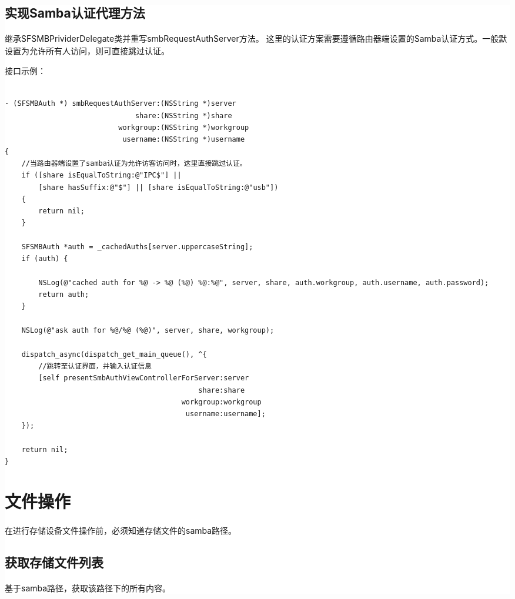 ## 实现Samba认证代理方法

继承SFSMBPrividerDelegate类并重写smbRequestAuthServer方法。
这里的认证方案需要遵循路由器端设置的Samba认证方式。一般默设置为允许所有人访问，则可直接跳过认证。

接口示例：
```

- (SFSMBAuth *) smbRequestAuthServer:(NSString *)server
                               share:(NSString *)share
                           workgroup:(NSString *)workgroup
                            username:(NSString *)username
{
    //当路由器端设置了samba认证为允许访客访问时，这里直接跳过认证。
    if ([share isEqualToString:@"IPC$"] ||
        [share hasSuffix:@"$"] || [share isEqualToString:@"usb"])
    {
        return nil;
    }

    SFSMBAuth *auth = _cachedAuths[server.uppercaseString];
    if (auth) {

        NSLog(@"cached auth for %@ -> %@ (%@) %@:%@", server, share, auth.workgroup, auth.username, auth.password);
        return auth;
    }

    NSLog(@"ask auth for %@/%@ (%@)", server, share, workgroup);

    dispatch_async(dispatch_get_main_queue(), ^{
        //跳转至认证界面，并输入认证信息
        [self presentSmbAuthViewControllerForServer:server
                                              share:share
                                          workgroup:workgroup
                                           username:username];
    });

    return nil;
}

```

# 文件操作

在进行存储设备文件操作前，必须知道存储文件的samba路径。

## 获取存储文件列表

基于samba路径，获取该路径下的所有内容。
